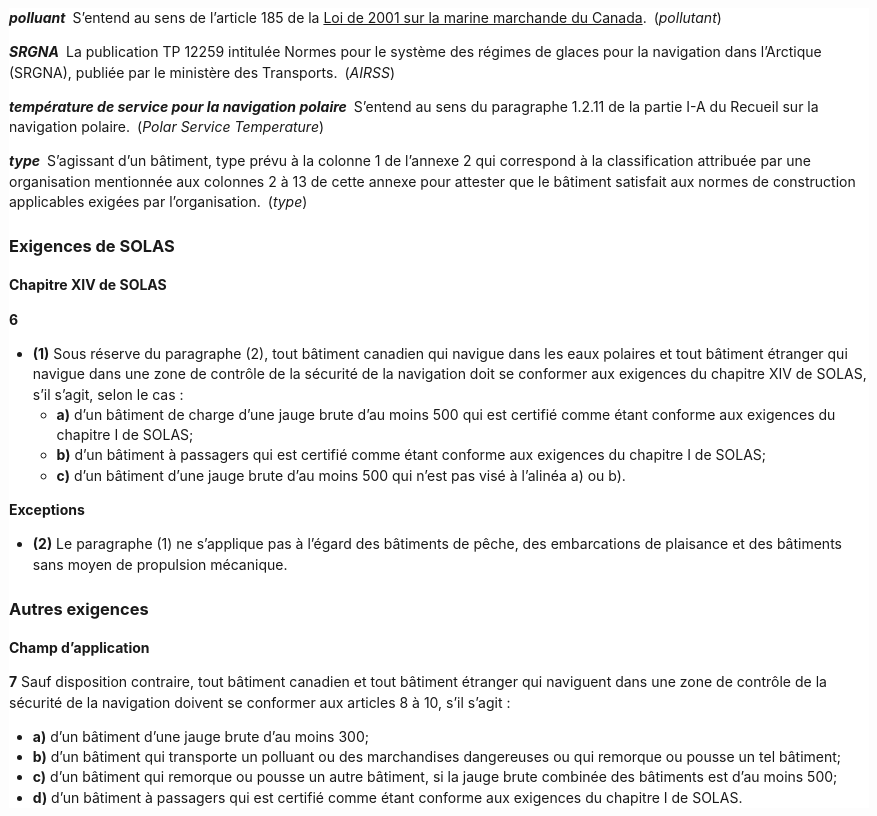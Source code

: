 ***polluant*** S’entend au sens de l’article 185 de la [Loi de 2001 sur la marine marchande du Canada](/fr/Lois/Lois%20du%20Canada/2001/ch.%2026.md). (*pollutant*)

***SRGNA*** La publication TP 12259 intitulée Normes pour le système des régimes de glaces pour la navigation dans l’Arctique (SRGNA), publiée par le ministère des Transports. (*AIRSS*)

***température de service pour la navigation polaire*** S’entend au sens du paragraphe 1.2.11 de la partie I-A du Recueil sur la navigation polaire. (*Polar Service Temperature*)

***type*** S’agissant d’un bâtiment, type prévu à la colonne 1 de l’annexe 2 qui correspond à la classification attribuée par une organisation mentionnée aux colonnes 2 à 13 de cette annexe pour attester que le bâtiment satisfait aux normes de construction applicables exigées par l’organisation. (*type*)




### Exigences de SOLAS



**Chapitre XIV de SOLAS**

**6** 

- **(1)** Sous réserve du paragraphe (2), tout bâtiment canadien qui navigue dans les eaux polaires et tout bâtiment étranger qui navigue dans une zone de contrôle de la sécurité de la navigation doit se conformer aux exigences du chapitre XIV de SOLAS, s’il s’agit, selon le cas :
	- **a)** d’un bâtiment de charge d’une jauge brute d’au moins 500 qui est certifié comme étant conforme aux exigences du chapitre I de SOLAS;
	- **b)** d’un bâtiment à passagers qui est certifié comme étant conforme aux exigences du chapitre I de SOLAS;
	- **c)** d’un bâtiment d’une jauge brute d’au moins 500 qui n’est pas visé à l’alinéa a) ou b).

**Exceptions**

- **(2)** Le paragraphe (1) ne s’applique pas à l’égard des bâtiments de pêche, des embarcations de plaisance et des bâtiments sans moyen de propulsion mécanique.




### Autres exigences



**Champ d’application**

**7** Sauf disposition contraire, tout bâtiment canadien et tout bâtiment étranger qui naviguent dans une zone de contrôle de la sécurité de la navigation doivent se conformer aux articles 8 à 10, s’il s’agit :
- **a)** d’un bâtiment d’une jauge brute d’au moins 300;
- **b)** d’un bâtiment qui transporte un polluant ou des marchandises dangereuses ou qui remorque ou pousse un tel bâtiment;
- **c)** d’un bâtiment qui remorque ou pousse un autre bâtiment, si la jauge brute combinée des bâtiments est d’au moins 500;
- **d)** d’un bâtiment à passagers qui est certifié comme étant conforme aux exigences du chapitre I de SOLAS.

